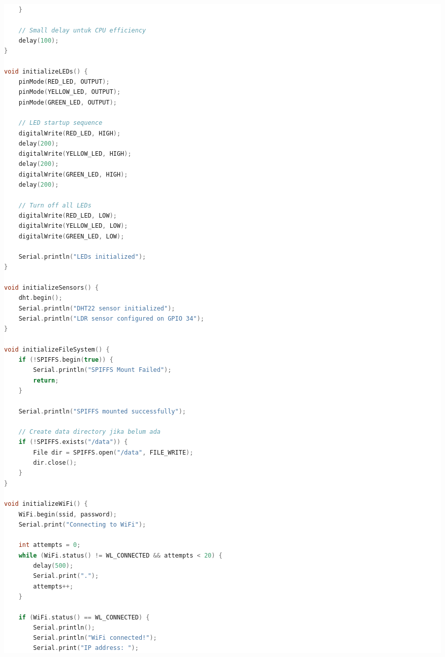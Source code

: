 ```cpp
    }
    
    // Small delay untuk CPU efficiency
    delay(100);
}

void initializeLEDs() {
    pinMode(RED_LED, OUTPUT);
    pinMode(YELLOW_LED, OUTPUT);
    pinMode(GREEN_LED, OUTPUT);
    
    // LED startup sequence
    digitalWrite(RED_LED, HIGH);
    delay(200);
    digitalWrite(YELLOW_LED, HIGH);
    delay(200);
    digitalWrite(GREEN_LED, HIGH);
    delay(200);
    
    // Turn off all LEDs
    digitalWrite(RED_LED, LOW);
    digitalWrite(YELLOW_LED, LOW);
    digitalWrite(GREEN_LED, LOW);
    
    Serial.println("LEDs initialized");
}

void initializeSensors() {
    dht.begin();
    Serial.println("DHT22 sensor initialized");
    Serial.println("LDR sensor configured on GPIO 34");
}

void initializeFileSystem() {
    if (!SPIFFS.begin(true)) {
        Serial.println("SPIFFS Mount Failed");
        return;
    }
    
    Serial.println("SPIFFS mounted successfully");
    
    // Create data directory jika belum ada
    if (!SPIFFS.exists("/data")) {
        File dir = SPIFFS.open("/data", FILE_WRITE);
        dir.close();
    }
}

void initializeWiFi() {
    WiFi.begin(ssid, password);
    Serial.print("Connecting to WiFi");
    
    int attempts = 0;
    while (WiFi.status() != WL_CONNECTED && attempts < 20) {
        delay(500);
        Serial.print(".");
        attempts++;
    }
    
    if (WiFi.status() == WL_CONNECTED) {
        Serial.println();
        Serial.println("WiFi connected!");
        Serial.print("IP address: ");
```